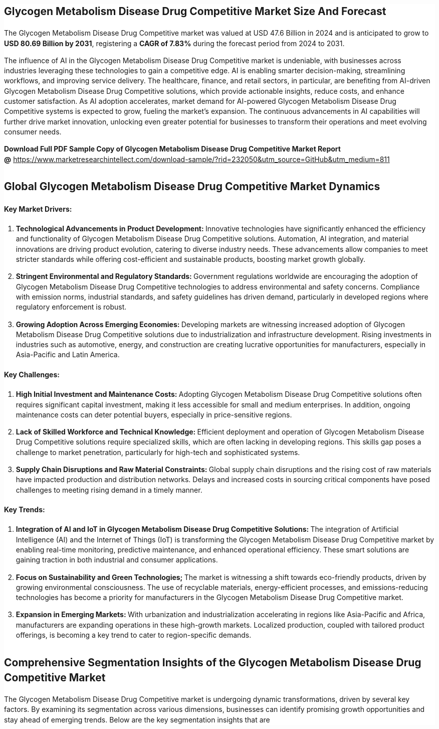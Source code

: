 <h2>Glycogen Metabolism Disease Drug Competitive Market Size And Forecast</h2><p>The Glycogen Metabolism Disease Drug Competitive market was valued at USD 47.6 Billion in 2024 and is anticipated to grow to <strong>USD 80.69 Billion by 2031</strong>, registering a <strong>CAGR of 7.83%</strong> during the forecast period from 2024 to 2031.</p><p>The influence of AI in the Glycogen Metabolism Disease Drug Competitive market is undeniable, with businesses across industries leveraging these technologies to gain a competitive edge. AI is enabling smarter decision-making, streamlining workflows, and improving service delivery. The healthcare, finance, and retail sectors, in particular, are benefiting from AI-driven Glycogen Metabolism Disease Drug Competitive solutions, which provide actionable insights, reduce costs, and enhance customer satisfaction. As AI adoption accelerates, market demand for AI-powered Glycogen Metabolism Disease Drug Competitive systems is expected to grow, fueling the market’s expansion. The continuous advancements in AI capabilities will further drive market innovation, unlocking even greater potential for businesses to transform their operations and meet evolving consumer needs.</p><p><strong>Download Full PDF Sample Copy of Glycogen Metabolism Disease Drug Competitive Market Report @</strong>&nbsp;<a href="https://www.marketresearchintellect.com/download-sample/?rid=232050&amp;utm_source=GitHub&amp;utm_medium=811">https://www.marketresearchintellect.com/download-sample/?rid=232050&amp;utm_source=GitHub&amp;utm_medium=811</a></p><h2>Global Glycogen Metabolism Disease Drug Competitive Market Dynamics</h2><h4><strong>Key Market Drivers:</strong></h4><ol><li><p><strong>Technological Advancements in Product Development:&nbsp;</strong>Innovative technologies have significantly enhanced the efficiency and functionality of Glycogen Metabolism Disease Drug Competitive solutions. Automation, AI integration, and material innovations are driving product evolution, catering to diverse industry needs. These advancements allow companies to meet stricter standards while offering cost-efficient and sustainable products, boosting market growth globally.</p></li><li><p><strong>Stringent Environmental and Regulatory Standards:&nbsp;</strong>Government regulations worldwide are encouraging the adoption of Glycogen Metabolism Disease Drug Competitive technologies to address environmental and safety concerns. Compliance with emission norms, industrial standards, and safety guidelines has driven demand, particularly in developed regions where regulatory enforcement is robust.</p></li><li><p><strong>Growing Adoption Across Emerging Economies:&nbsp;</strong>Developing markets are witnessing increased adoption of Glycogen Metabolism Disease Drug Competitive solutions due to industrialization and infrastructure development. Rising investments in industries such as automotive, energy, and construction are creating lucrative opportunities for manufacturers, especially in Asia-Pacific and Latin America.</p></li></ol><h4><strong>Key Challenges:</strong></h4><ol><li><p><strong>High Initial Investment and Maintenance Costs:&nbsp;</strong>Adopting Glycogen Metabolism Disease Drug Competitive solutions often requires significant capital investment, making it less accessible for small and medium enterprises. In addition, ongoing maintenance costs can deter potential buyers, especially in price-sensitive regions.</p></li><li><p><strong>Lack of Skilled Workforce and Technical Knowledge:&nbsp;</strong>Efficient deployment and operation of Glycogen Metabolism Disease Drug Competitive solutions require specialized skills, which are often lacking in developing regions. This skills gap poses a challenge to market penetration, particularly for high-tech and sophisticated systems.</p></li><li><p><strong>Supply Chain Disruptions and Raw Material Constraints:&nbsp;</strong>Global supply chain disruptions and the rising cost of raw materials have impacted production and distribution networks. Delays and increased costs in sourcing critical components have posed challenges to meeting rising demand in a timely manner.</p></li></ol><h4><strong>Key Trends:</strong></h4><ol><li><p><strong>Integration of AI and IoT in Glycogen Metabolism Disease Drug Competitive Solutions:&nbsp;</strong>The integration of Artificial Intelligence (AI) and the Internet of Things (IoT) is transforming the Glycogen Metabolism Disease Drug Competitive market by enabling real-time monitoring, predictive maintenance, and enhanced operational efficiency. These smart solutions are gaining traction in both industrial and consumer applications.</p></li><li><p><strong>Focus on Sustainability and Green Technologies;&nbsp;</strong>The market is witnessing a shift towards eco-friendly products, driven by growing environmental consciousness. The use of recyclable materials, energy-efficient processes, and emissions-reducing technologies has become a priority for manufacturers in the Glycogen Metabolism Disease Drug Competitive market.</p></li><li><p><strong>Expansion in Emerging Markets:&nbsp;</strong>With urbanization and industrialization accelerating in regions like Asia-Pacific and Africa, manufacturers are expanding operations in these high-growth markets. Localized production, coupled with tailored product offerings, is becoming a key trend to cater to region-specific demands.</p></li></ol><div class="article-main__content" data-test-id="publishing-text-block"><h2>Comprehensive Segmentation Insights of the Glycogen Metabolism Disease Drug Competitive Market</h2><p>The Glycogen Metabolism Disease Drug Competitive market is undergoing dynamic transformations, driven by several key factors. By examining its segmentation across various dimensions, businesses can identify promising growth opportunities and stay ahead of emerging trends. Below are the key segmentation insights that are